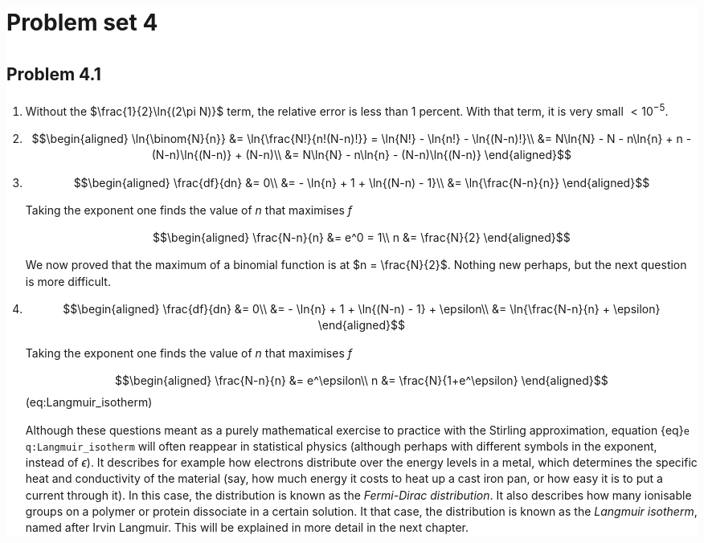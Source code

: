 # Problem set 4

## Problem 4.1

1.  Without the $\frac{1}{2}\ln{(2\pi N)}$ term, the relative error is
    less than 1 percent. With that term, it is very small $<10^{-5}$.

2.  $$\begin{aligned}
            \ln{\binom{N}{n}} &= \ln{\frac{N!}{n!(N-n)!}} = \ln{N!} - \ln{n!} - \ln{(N-n)!}\\
            &= N\ln{N} - N - n\ln{n} + n - (N-n)\ln{(N-n)} + (N-n)\\
            &= N\ln{N} - n\ln{n} - (N-n)\ln{(N-n)}
    \end{aligned}$$

3.  $$\begin{aligned}
            \frac{df}{dn} &= 0\\
            &= - \ln{n} + 1 + \ln{(N-n) - 1}\\
            &= \ln{\frac{N-n}{n}}
    \end{aligned}$$

    Taking the exponent one finds the value of $n$
    that maximises $f$

    $$\begin{aligned}
            \frac{N-n}{n} &= e^0 = 1\\
            n &= \frac{N}{2}
    \end{aligned}$$

    We now proved that the maximum of a binomial
    function is at $n = \frac{N}{2}$. Nothing new perhaps, but the next
    question is more difficult.

4.  $$\begin{aligned}
            \frac{df}{dn} &= 0\\
            &= - \ln{n} + 1 + \ln{(N-n) - 1} + \epsilon\\
            &= \ln{\frac{N-n}{n} + \epsilon}
    \end{aligned}$$

    Taking the exponent one finds the value of $n$
    that maximises $f$

    $$\begin{aligned}
            \frac{N-n}{n} &= e^\epsilon\\
            n &= \frac{N}{1+e^\epsilon}
    \end{aligned}$$ (eq:Langmuir_isotherm)

    Although these questions meant as a purely
    mathematical exercise to practice with the Stirling approximation,
    equation {eq}`eq:Langmuir_isotherm` will often reappear in statistical
    physics (although perhaps with different symbols in the exponent,
    instead of $\epsilon$). It describes for example how electrons
    distribute over the energy levels in a metal, which determines the
    specific heat and conductivity of the material (say, how much energy
    it costs to heat up a cast iron pan, or how easy it is to put a
    current through it). In this case, the distribution is known as the
    *Fermi-Dirac distribution*. It also describes how many ionisable
    groups on a polymer or protein dissociate in a certain solution. It
    that case, the distribution is known as the *Langmuir isotherm*,
    named after Irvin Langmuir. This will be explained in more detail in
    the next chapter.
